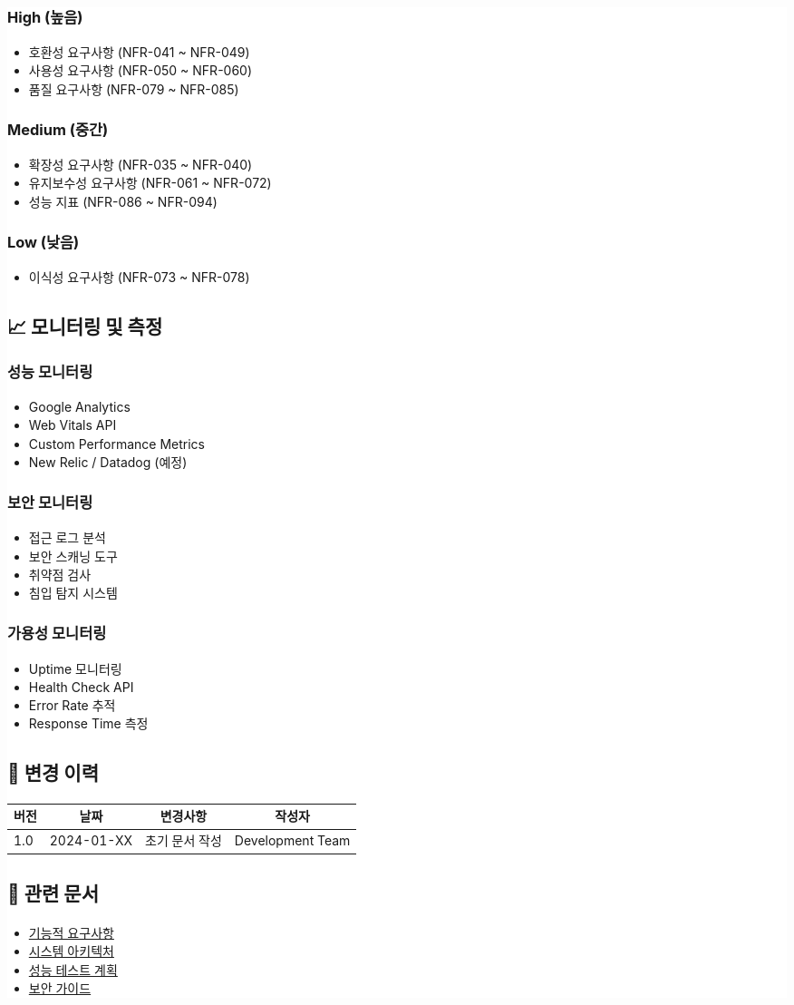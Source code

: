 ### High (높음)
- 호환성 요구사항 (NFR-041 ~ NFR-049)
- 사용성 요구사항 (NFR-050 ~ NFR-060)
- 품질 요구사항 (NFR-079 ~ NFR-085)

### Medium (중간)
- 확장성 요구사항 (NFR-035 ~ NFR-040)
- 유지보수성 요구사항 (NFR-061 ~ NFR-072)
- 성능 지표 (NFR-086 ~ NFR-094)

### Low (낮음)
- 이식성 요구사항 (NFR-073 ~ NFR-078)

## 📈 모니터링 및 측정

### 성능 모니터링
- Google Analytics
- Web Vitals API
- Custom Performance Metrics
- New Relic / Datadog (예정)

### 보안 모니터링
- 접근 로그 분석
- 보안 스캐닝 도구
- 취약점 검사
- 침입 탐지 시스템

### 가용성 모니터링
- Uptime 모니터링
- Health Check API
- Error Rate 추적
- Response Time 측정

## 📝 변경 이력

| 버전 | 날짜 | 변경사항 | 작성자 |
|------|------|----------|--------|
| 1.0 | 2024-01-XX | 초기 문서 작성 | Development Team |

## 🔗 관련 문서

- [기능적 요구사항](functional-requirements.md)
- [시스템 아키텍처](../03-architecture/system-architecture.md)
- [성능 테스트 계획](../09-processes/testing-strategy.md)
- [보안 가이드](../08-infrastructure/security-guide.md)
